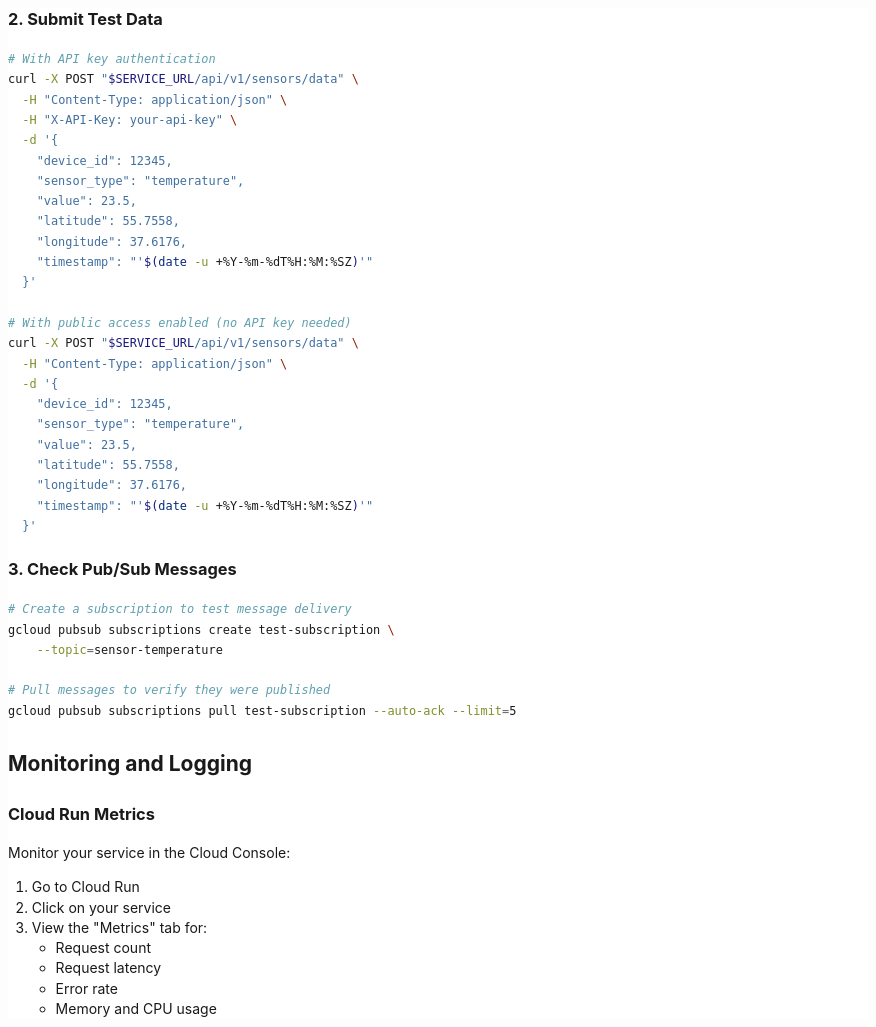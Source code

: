### 2. Submit Test Data
```bash
# With API key authentication
curl -X POST "$SERVICE_URL/api/v1/sensors/data" \
  -H "Content-Type: application/json" \
  -H "X-API-Key: your-api-key" \
  -d '{
    "device_id": 12345,
    "sensor_type": "temperature",
    "value": 23.5,
    "latitude": 55.7558,
    "longitude": 37.6176,
    "timestamp": "'$(date -u +%Y-%m-%dT%H:%M:%SZ)'"
  }'

# With public access enabled (no API key needed)
curl -X POST "$SERVICE_URL/api/v1/sensors/data" \
  -H "Content-Type: application/json" \
  -d '{
    "device_id": 12345,
    "sensor_type": "temperature",
    "value": 23.5,
    "latitude": 55.7558,
    "longitude": 37.6176,
    "timestamp": "'$(date -u +%Y-%m-%dT%H:%M:%SZ)'"
  }'
```

### 3. Check Pub/Sub Messages
```bash
# Create a subscription to test message delivery
gcloud pubsub subscriptions create test-subscription \
    --topic=sensor-temperature

# Pull messages to verify they were published
gcloud pubsub subscriptions pull test-subscription --auto-ack --limit=5
```

## Monitoring and Logging

### Cloud Run Metrics
Monitor your service in the Cloud Console:
1. Go to Cloud Run
2. Click on your service
3. View the "Metrics" tab for:
   - Request count
   - Request latency
   - Error rate
   - Memory and CPU usage
